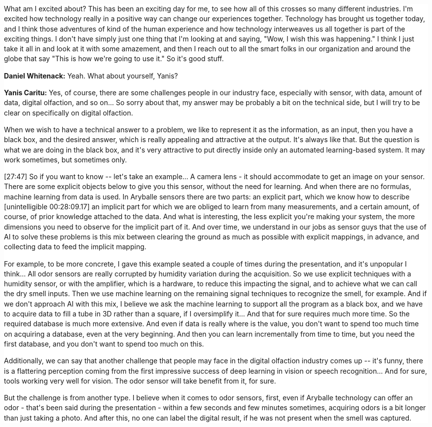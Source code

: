 What am I excited about? This has been an exciting day for me, to see how all of this crosses so many different industries. I'm excited how technology really in a positive way can change our experiences together. Technology has brought us together today, and I think those adventures of kind of the human experience and how technology interweaves us all together is part of the exciting things. I don't have simply just one thing that I'm looking at and saying, "Wow, I wish this was happening." I think I just take it all in and look at it with some amazement, and then I reach out to all the smart folks in our organization and around the globe that say "This is how we're going to use it." So it's good stuff.

**Daniel Whitenack:** Yeah. What about yourself, Yanis?

**Yanis Caritu:** Yes, of course, there are some challenges people in our industry face, especially with sensor, with data, amount of data, digital olfaction, and so on... So sorry about that, my answer may be probably a bit on the technical side, but I will try to be clear on specifically on digital olfaction.

When we wish to have a technical answer to a problem, we like to represent it as the information, as an input, then you have a black box, and the desired answer, which is really appealing and attractive at the output. It's always like that. But the question is what we are doing in the black box, and it's very attractive to put directly inside only an automated learning-based system. It may work sometimes, but sometimes only.

\[27:47\] So if you want to know -- let's take an example... A camera lens - it should accommodate to get an image on your sensor. There are some explicit objects below to give you this sensor, without the need for learning. And when there are no formulas, machine learning from data is used. In Aryballe sensors there are two parts: an explicit part, which we know how to describe \[unintelligible 00:28:09.17\] an implicit part for which we are obliged to learn from many measurements, and a certain amount, of course, of prior knowledge attached to the data. And what is interesting, the less explicit you're making your system, the more dimensions you need to observe for the implicit part of it. And over time, we understand in our jobs as sensor guys that the use of AI to solve these problems is this mix between clearing the ground as much as possible with explicit mappings, in advance, and collecting data to feed the implicit mapping.

For example, to be more concrete, I gave this example seated a couple of times during the presentation, and it's unpopular I think... All odor sensors are really corrupted by humidity variation during the acquisition. So we use explicit techniques with a humidity sensor, or with the amplifier, which is a hardware, to reduce this impacting the signal, and to achieve what we can call the dry smell inputs. Then we use machine learning on the remaining signal techniques to recognize the smell, for example. And if we don't approach AI with this mix, I believe we ask the machine learning to support all the program as a black box, and we have to acquire data to fill a tube in 3D rather than a square, if I oversimplify it... And that for sure requires much more time. So the required database is much more extensive. And even if data is really where is the value, you don't want to spend too much time on acquiring a database, even at the very beginning. And then you can learn incrementally from time to time, but you need the first database, and you don't want to spend too much on this.

Additionally, we can say that another challenge that people may face in the digital olfaction industry comes up -- it's funny, there is a flattering perception coming from the first impressive success of deep learning in vision or speech recognition... And for sure, tools working very well for vision. The odor sensor will take benefit from it, for sure.

But the challenge is from another type. I believe when it comes to odor sensors, first, even if Aryballe technology can offer an odor - that's been said during the presentation - within a few seconds and few minutes sometimes, acquiring odors is a bit longer than just taking a photo. And after this, no one can label the digital result, if he was not present when the smell was captured.
